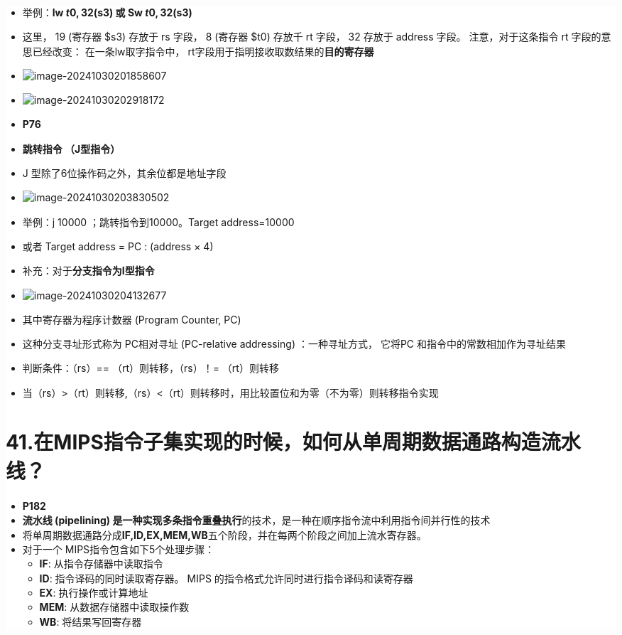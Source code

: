   - 举例：**lw  $t0,32($s3) 或 Sw $t0,32($s3)**
  - 这里， 19 (寄存器 $s3) 存放于 rs 字段， 8 (寄存器 $t0) 存放千 rt 字段， 32 存放于 address 字段。 注意，对于这条指令 rt 字段的意思已经改变： 在一条lw取字指令中， rt字段用于指明接收取数结果的**目的寄存器**
  - ![image-20241030201858607](D:\Internt_of_Thing\e_book\计算机组成原理\note\assets\image-20241030201858607-1730290739954-21.png)
  - ![image-20241030202918172](D:\Internt_of_Thing\e_book\计算机组成原理\note\assets\image-20241030202918172-1730291358991-30.png)

- **P76**

- **跳转指令 （J型指令）**

- J 型除了6位操作码之外，其余位都是地址字段

- ![image-20241030203830502](D:\Internt_of_Thing\e_book\计算机组成原理\note\assets\image-20241030203830502-1731130903390-1.png)

- 举例：j  10000 ；跳转指令到10000。Target address=10000

- 或者 Target address = PC : (address × 4)

- 补充：对于**分支指令为I型指令**

- ![image-20241030204132677](D:\Internt_of_Thing\e_book\计算机组成原理\note\assets\image-20241030204132677.png)

- 其中寄存器为程序计数器 (Program Counter, PC) 

- 这种分支寻址形式称为 PC相对寻址 (PC-relative addressing) ：一种寻址方式， 它将PC 和指令中的常数相加作为寻址结果

- 判断条件：（rs）== （rt）则转移，（rs）！= （rt）则转移

- 当（rs）>（rt）则转移,（rs）<（rt）则转移时，用比较置位和为零（不为零）则转移指令实现





























# 41.在MIPS指令子集实现的时候，如何从单周期数据通路构造流水线？

- **P182**
- **流水线 (pipelining) **是一种**实现多条指令重叠执行**的技术，是一种在顺序指令流中利用指令间并行性的技术
- 将单周期数据通路分成**IF,ID,EX,MEM,WB**五个阶段，并在每两个阶段之间加上流水寄存器。
- 对于一个 MIPS指令包含如下5个处理步骤：
  - **IF**: 从指令存储器中读取指令
  - **ID**: 指令译码的同时读取寄存器。 MIPS 的指令格式允许同时进行指令译码和读寄存器
  - **EX**: 执行操作或计算地址
  - **MEM**: 从数据存储器中读取操作数
  - **WB**: 将结果写回寄存器
